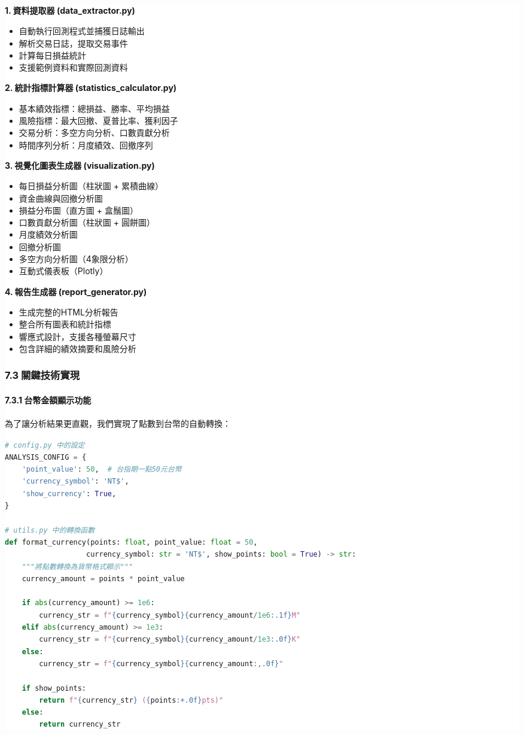 **1. 資料提取器 (data_extractor.py)**
- 自動執行回測程式並捕獲日誌輸出
- 解析交易日誌，提取交易事件
- 計算每日損益統計
- 支援範例資料和實際回測資料

**2. 統計指標計算器 (statistics_calculator.py)**
- 基本績效指標：總損益、勝率、平均損益
- 風險指標：最大回撤、夏普比率、獲利因子
- 交易分析：多空方向分析、口數貢獻分析
- 時間序列分析：月度績效、回撤序列

**3. 視覺化圖表生成器 (visualization.py)**
- 每日損益分析圖（柱狀圖 + 累積曲線）
- 資金曲線與回撤分析圖
- 損益分布圖（直方圖 + 盒鬚圖）
- 口數貢獻分析圖（柱狀圖 + 圓餅圖）
- 月度績效分析圖
- 回撤分析圖
- 多空方向分析圖（4象限分析）
- 互動式儀表板（Plotly）

**4. 報告生成器 (report_generator.py)**
- 生成完整的HTML分析報告
- 整合所有圖表和統計指標
- 響應式設計，支援各種螢幕尺寸
- 包含詳細的績效摘要和風險分析

### 7.3 關鍵技術實現

#### 7.3.1 台幣金額顯示功能

為了讓分析結果更直觀，我們實現了點數到台幣的自動轉換：

```python
# config.py 中的設定
ANALYSIS_CONFIG = {
    'point_value': 50,  # 台指期一點50元台幣
    'currency_symbol': 'NT$',
    'show_currency': True,
}

# utils.py 中的轉換函數
def format_currency(points: float, point_value: float = 50,
                   currency_symbol: str = 'NT$', show_points: bool = True) -> str:
    """將點數轉換為貨幣格式顯示"""
    currency_amount = points * point_value

    if abs(currency_amount) >= 1e6:
        currency_str = f"{currency_symbol}{currency_amount/1e6:.1f}M"
    elif abs(currency_amount) >= 1e3:
        currency_str = f"{currency_symbol}{currency_amount/1e3:.0f}K"
    else:
        currency_str = f"{currency_symbol}{currency_amount:,.0f}"

    if show_points:
        return f"{currency_str} ({points:+.0f}pts)"
    else:
        return currency_str
```

